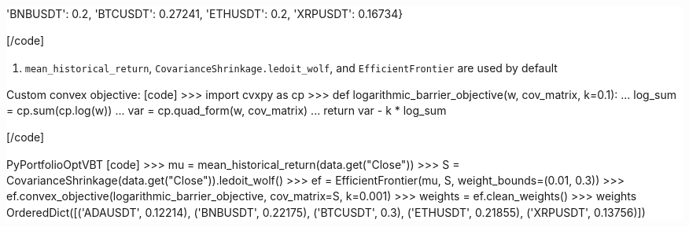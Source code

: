  [](https://vectorbt.pro/pvt_7a467f6b/tutorials/portfolio-optimization/integrations/#__codelineno-19-10) 'BNBUSDT': 0.2,
 [](https://vectorbt.pro/pvt_7a467f6b/tutorials/portfolio-optimization/integrations/#__codelineno-19-11) 'BTCUSDT': 0.27241,
 [](https://vectorbt.pro/pvt_7a467f6b/tutorials/portfolio-optimization/integrations/#__codelineno-19-12) 'ETHUSDT': 0.2,
 [](https://vectorbt.pro/pvt_7a467f6b/tutorials/portfolio-optimization/integrations/#__codelineno-19-13) 'XRPUSDT': 0.16734}
 
[/code]

 1. `mean_historical_return`, `CovarianceShrinkage.ledoit_wolf`, and `EfficientFrontier` are used by default

Custom convex objective:
[code] 
 [](https://vectorbt.pro/pvt_7a467f6b/tutorials/portfolio-optimization/integrations/#__codelineno-20-1)>>> import cvxpy as cp
 [](https://vectorbt.pro/pvt_7a467f6b/tutorials/portfolio-optimization/integrations/#__codelineno-20-2)
 [](https://vectorbt.pro/pvt_7a467f6b/tutorials/portfolio-optimization/integrations/#__codelineno-20-3)>>> def logarithmic_barrier_objective(w, cov_matrix, k=0.1):
 [](https://vectorbt.pro/pvt_7a467f6b/tutorials/portfolio-optimization/integrations/#__codelineno-20-4)... log_sum = cp.sum(cp.log(w))
 [](https://vectorbt.pro/pvt_7a467f6b/tutorials/portfolio-optimization/integrations/#__codelineno-20-5)... var = cp.quad_form(w, cov_matrix)
 [](https://vectorbt.pro/pvt_7a467f6b/tutorials/portfolio-optimization/integrations/#__codelineno-20-6)... return var - k * log_sum
 
[/code]

PyPortfolioOptVBT
[code] 
 [](https://vectorbt.pro/pvt_7a467f6b/tutorials/portfolio-optimization/integrations/#__codelineno-21-1)>>> mu = mean_historical_return(data.get("Close"))
 [](https://vectorbt.pro/pvt_7a467f6b/tutorials/portfolio-optimization/integrations/#__codelineno-21-2)>>> S = CovarianceShrinkage(data.get("Close")).ledoit_wolf()
 [](https://vectorbt.pro/pvt_7a467f6b/tutorials/portfolio-optimization/integrations/#__codelineno-21-3)>>> ef = EfficientFrontier(mu, S, weight_bounds=(0.01, 0.3))
 [](https://vectorbt.pro/pvt_7a467f6b/tutorials/portfolio-optimization/integrations/#__codelineno-21-4)>>> ef.convex_objective(logarithmic_barrier_objective, cov_matrix=S, k=0.001)
 [](https://vectorbt.pro/pvt_7a467f6b/tutorials/portfolio-optimization/integrations/#__codelineno-21-5)>>> weights = ef.clean_weights()
 [](https://vectorbt.pro/pvt_7a467f6b/tutorials/portfolio-optimization/integrations/#__codelineno-21-6)>>> weights
 [](https://vectorbt.pro/pvt_7a467f6b/tutorials/portfolio-optimization/integrations/#__codelineno-21-7)OrderedDict([('ADAUSDT', 0.12214),
 [](https://vectorbt.pro/pvt_7a467f6b/tutorials/portfolio-optimization/integrations/#__codelineno-21-8) ('BNBUSDT', 0.22175),
 [](https://vectorbt.pro/pvt_7a467f6b/tutorials/portfolio-optimization/integrations/#__codelineno-21-9) ('BTCUSDT', 0.3),
 [](https://vectorbt.pro/pvt_7a467f6b/tutorials/portfolio-optimization/integrations/#__codelineno-21-10) ('ETHUSDT', 0.21855),
 [](https://vectorbt.pro/pvt_7a467f6b/tutorials/portfolio-optimization/integrations/#__codelineno-21-11) ('XRPUSDT', 0.13756)])
 